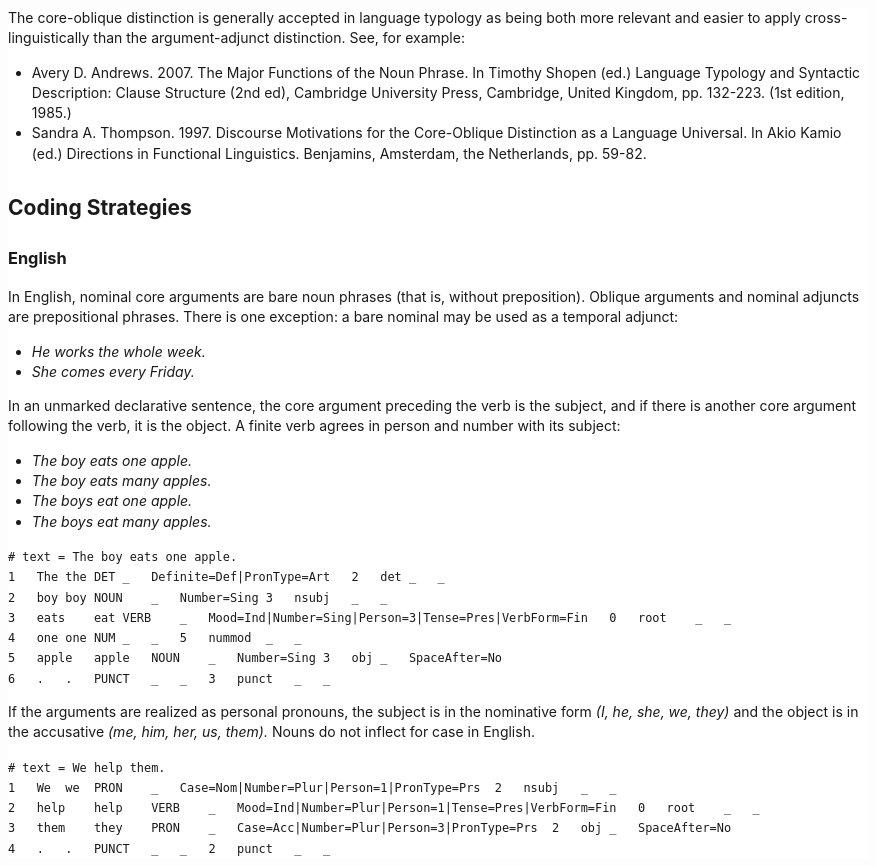 The core-oblique distinction is generally accepted in language typology as
being both more relevant and easier to apply cross-linguistically than the
argument-adjunct distinction. See, for example:

* Avery D. Andrews. 2007. The Major Functions of the Noun Phrase. In Timothy Shopen (ed.) Language Typology and Syntactic Description: Clause Structure (2nd ed), Cambridge University Press, Cambridge, United Kingdom, pp. 132-223. (1st edition, 1985.)
* Sandra A. Thompson. 1997. Discourse Motivations for the Core-Oblique Distinction as a Language Universal. In Akio Kamio (ed.) Directions in Functional Linguistics. Benjamins, Amsterdam, the Netherlands, pp. 59-82.



## Coding Strategies



### English

In English, nominal core arguments are bare noun phrases (that is, without preposition).
Oblique arguments and nominal adjuncts are prepositional phrases.
There is one exception: a bare nominal may be used as a temporal adjunct:

* _He works the whole week._
* _She comes every Friday._

In an unmarked declarative sentence, the core argument preceding the verb is
the subject, and if there is another core argument following the verb, it is
the object. A finite verb agrees in person and number with its subject:

* _The boy eats one apple._
* _The boy eats many apples._
* _The boys eat one apple._
* _The boys eat many apples._

~~~ conllu
# text = The boy eats one apple.
1	The	the	DET	_	Definite=Def|PronType=Art	2	det	_	_
2	boy	boy	NOUN	_	Number=Sing	3	nsubj	_	_
3	eats	eat	VERB	_	Mood=Ind|Number=Sing|Person=3|Tense=Pres|VerbForm=Fin	0	root	_	_
4	one	one	NUM	_	_	5	nummod	_	_
5	apple	apple	NOUN	_	Number=Sing	3	obj	_	SpaceAfter=No
6	.	.	PUNCT	_	_	3	punct	_	_

~~~

If the arguments are realized as personal pronouns, the subject is in the
nominative form _(I, he, she, we, they)_ and the object is in the accusative
_(me, him, her, us, them)._ Nouns do not inflect for case in English.

~~~ conllu
# text = We help them.
1	We	we	PRON	_	Case=Nom|Number=Plur|Person=1|PronType=Prs	2	nsubj	_	_
2	help	help	VERB	_	Mood=Ind|Number=Plur|Person=1|Tense=Pres|VerbForm=Fin	0	root	_	_
3	them	they	PRON	_	Case=Acc|Number=Plur|Person=3|PronType=Prs	2	obj	_	SpaceAfter=No
4	.	.	PUNCT	_	_	2	punct	_	_

~~~
